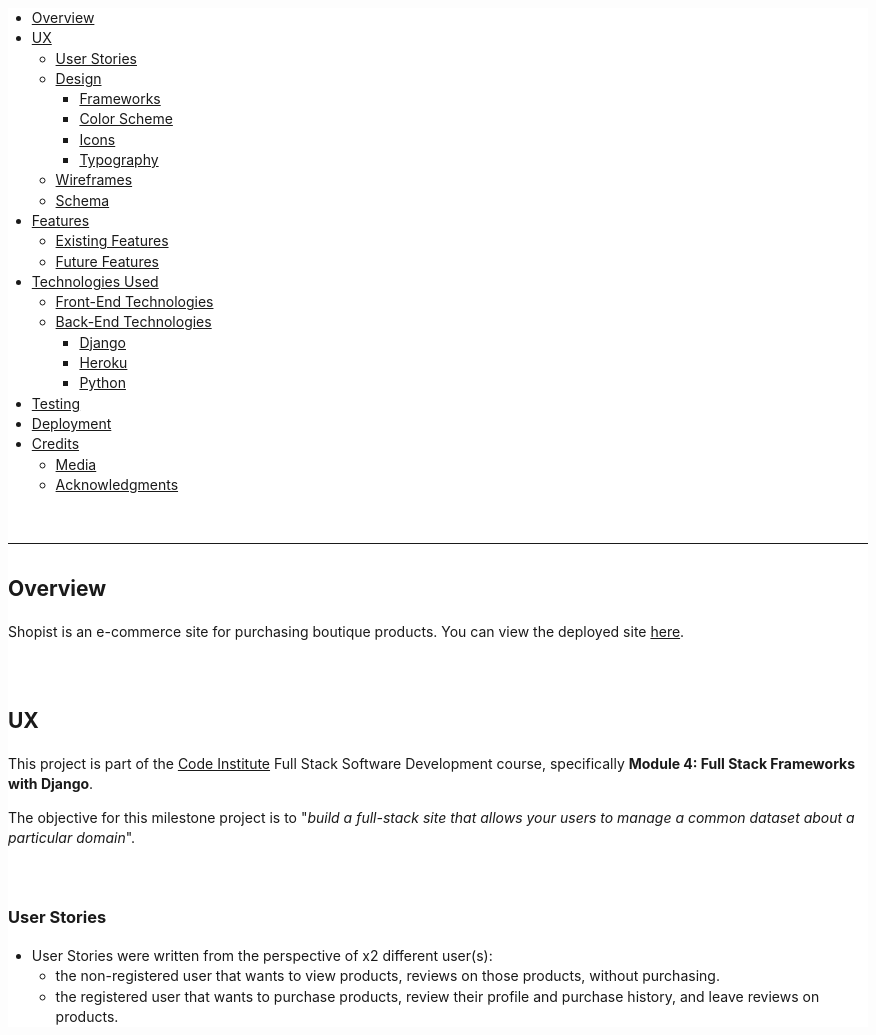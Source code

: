 


- [Overview](#overview)
- [UX](#ux)
  - [User Stories](#user-stories)
  - [Design](#design)
    - [Frameworks](#frameworks)
    - [Color Scheme](#color-scheme)
    - [Icons](#icons)
    - [Typography](#typography)
  - [Wireframes](#wireframes)
  - [Schema](#schema)
- [Features](#features)
  - [Existing Features](#existing-features)
  - [Future Features](#future-features)
- [Technologies Used](#technologies-used)
  - [Front-End Technologies](#front-end-technologies)
  - [Back-End Technologies](#back-end-technologies)
    - [Django](#django)
    - [Heroku](#heroku)
    - [Python](#python)
- [Testing](#testing)
- [Deployment](#deployment)
- [Credits](#credits)
  - [Media](#media)
  - [Acknowledgments](#acknowledgments)

<br/>

---

## Overview

Shopist is an e-commerce site for purchasing boutique products. You can view the deployed site 
[here](https://shopist-dml.herokuapp.com/). 

<br/>

## UX

This project is part of the [Code Institute](https://codeinstitute.net/) Full Stack Software Development course, 
specifically **Module 4: Full Stack Frameworks with Django**. 

The objective for this milestone project is to "*build a full-stack site that allows your users to manage a common 
dataset about a particular domain*".

<br/>

### User Stories

- User Stories were written from the perspective of x2 different user(s):
    - the non-registered user that wants to view products, reviews on those products, without purchasing. 
    - the registered user that wants to purchase products, review their profile and purchase history, and leave reviews on products.
